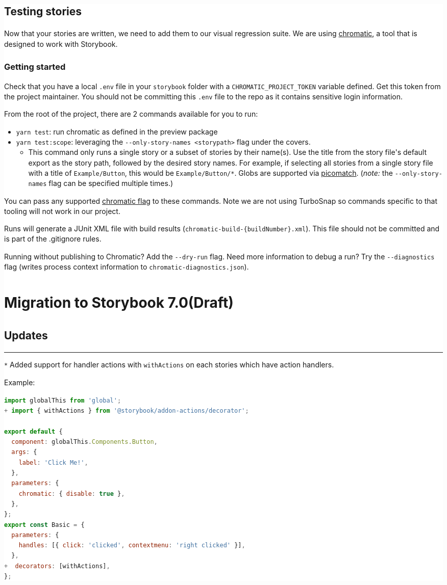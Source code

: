 
## Testing stories

Now that your stories are written, we need to add them to our visual regression suite. We are using [chromatic](https://www.chromatic.com), a tool that is designed to work with Storybook.

### Getting started

Check that you have a local `.env` file in your `storybook` folder with a `CHROMATIC_PROJECT_TOKEN` variable defined. Get this token from the project maintainer. You should not be committing this `.env` file to the repo as it contains sensitive login information.

From the root of the project, there are 2 commands available for you to run:

- `yarn test`: run chromatic as defined in the preview package
- `yarn test:scope`: leveraging the `--only-story-names <storypath>` flag under the covers.
  - This command only runs a single story or a subset of stories by their name(s). Use the title from the story file's default export as the story path, followed by the desired story names. For example, if selecting all stories from a single story file with a title of `Example/Button`, this would be `Example/Button/*`. Globs are supported via [picomatch](https://www.npmjs.com/package/picomatch#globbing-features). (_note:_ the `--only-story-names` flag can be specified multiple times.)

You can pass any supported [chromatic flag](https://www.chromatic.com/docs/cli#chromatic-options) to these commands. Note we are not using TurboSnap so commands specific to that tooling will not work in our project.

Runs will generate a JUnit XML file with build results (`chromatic-build-{buildNumber}.xml`). This file should not be committed and is part of the .gitignore rules.

Running without publishing to Chromatic? Add the `--dry-run` flag. Need more information to debug a run? Try the `--diagnostics` flag (writes process context information to `chromatic-diagnostics.json`).

# Migration to Storybook 7.0(Draft)

## Updates

---
`*` Added support for handler actions with ```withActions``` on each stories which have action handlers.

Example:

```js
import globalThis from 'global';
+ import { withActions } from '@storybook/addon-actions/decorator';

export default {
  component: globalThis.Components.Button,
  args: {
    label: 'Click Me!',
  },
  parameters: {
    chromatic: { disable: true },
  },
};
export const Basic = {
  parameters: {
    handles: [{ click: 'clicked', contextmenu: 'right clicked' }],
  },
+  decorators: [withActions],
};
```
